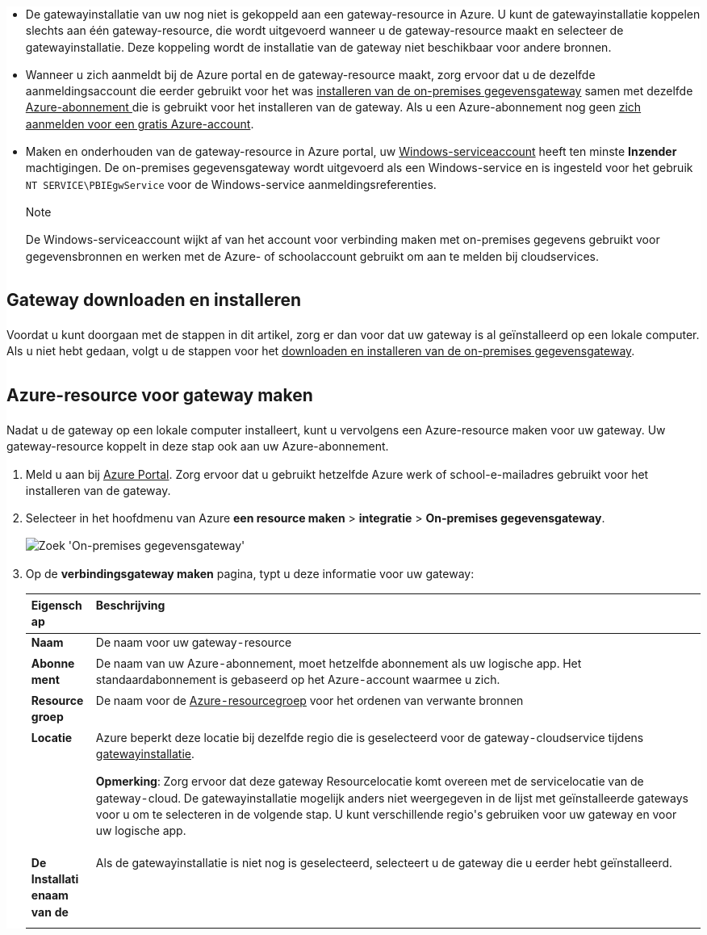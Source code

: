 * De gatewayinstallatie van uw nog niet is gekoppeld aan een gateway-resource in Azure. U kunt de gatewayinstallatie koppelen slechts aan één gateway-resource, die wordt uitgevoerd wanneer u de gateway-resource maakt en selecteer de gatewayinstallatie. Deze koppeling wordt de installatie van de gateway niet beschikbaar voor andere bronnen.

* Wanneer u zich aanmeldt bij de Azure portal en de gateway-resource maakt, zorg ervoor dat u de dezelfde aanmeldingsaccount die eerder gebruikt voor het was [installeren van de on-premises gegevensgateway](../logic-apps/logic-apps-gateway-install.md#requirements) samen met dezelfde [Azure-abonnement ](https://docs.microsoft.com/azure/architecture/cloud-adoption-guide/adoption-intro/subscription-explainer) die is gebruikt voor het installeren van de gateway. Als u een Azure-abonnement nog geen <a href="https://azure.microsoft.com/free/" target="_blank">zich aanmelden voor een gratis Azure-account</a>.

* Maken en onderhouden van de gateway-resource in Azure portal, uw [Windows-serviceaccount](../logic-apps/logic-apps-gateway-install.md#windows-service-account) heeft ten minste **Inzender** machtigingen. De on-premises gegevensgateway wordt uitgevoerd als een Windows-service en is ingesteld voor het gebruik `NT SERVICE\PBIEgwService` voor de Windows-service aanmeldingsreferenties. 

  > [!NOTE]
  > De Windows-serviceaccount wijkt af van het account voor verbinding maken met on-premises gegevens gebruikt voor gegevensbronnen en werken met de Azure- of schoolaccount gebruikt om aan te melden bij cloudservices.

## <a name="download-and-install-gateway"></a>Gateway downloaden en installeren

Voordat u kunt doorgaan met de stappen in dit artikel, zorg er dan voor dat uw gateway is al geïnstalleerd op een lokale computer.
Als u niet hebt gedaan, volgt u de stappen voor het [downloaden en installeren van de on-premises gegevensgateway](../logic-apps/logic-apps-gateway-install.md). 

<a name="create-gateway-resource"></a>

## <a name="create-azure-resource-for-gateway"></a>Azure-resource voor gateway maken

Nadat u de gateway op een lokale computer installeert, kunt u vervolgens een Azure-resource maken voor uw gateway. Uw gateway-resource koppelt in deze stap ook aan uw Azure-abonnement.

1. Meld u aan bij <a href="https://portal.azure.com" target="_blank">Azure Portal</a>. Zorg ervoor dat u gebruikt hetzelfde Azure werk of school-e-mailadres gebruikt voor het installeren van de gateway.

2. Selecteer in het hoofdmenu van Azure **een resource maken** > 
**integratie** > **On-premises gegevensgateway**.

   ![Zoek 'On-premises gegevensgateway'](./media/logic-apps-gateway-connection/find-on-premises-data-gateway.png)

3. Op de **verbindingsgateway maken** pagina, typt u deze informatie voor uw gateway:

   | Eigenschap | Beschrijving | 
   |----------|-------------|
   | **Naam** | De naam voor uw gateway-resource | 
   | **Abonnement** | De naam van uw Azure-abonnement, moet hetzelfde abonnement als uw logische app. Het standaardabonnement is gebaseerd op het Azure-account waarmee u zich. | 
   | **Resourcegroep** | De naam voor de [Azure-resourcegroep](../azure-resource-manager/resource-group-overview.md) voor het ordenen van verwante bronnen | 
   | **Locatie** | Azure beperkt deze locatie bij dezelfde regio die is geselecteerd voor de gateway-cloudservice tijdens [gatewayinstallatie](../logic-apps/logic-apps-gateway-install.md). <p>**Opmerking**: Zorg ervoor dat deze gateway Resourcelocatie komt overeen met de servicelocatie van de gateway-cloud. De gatewayinstallatie mogelijk anders niet weergegeven in de lijst met geïnstalleerde gateways voor u om te selecteren in de volgende stap. U kunt verschillende regio's gebruiken voor uw gateway en voor uw logische app. | 
   | **De Installatienaam van de** | Als de gatewayinstallatie is niet nog is geselecteerd, selecteert u de gateway die u eerder hebt geïnstalleerd. | 
   | | | 
